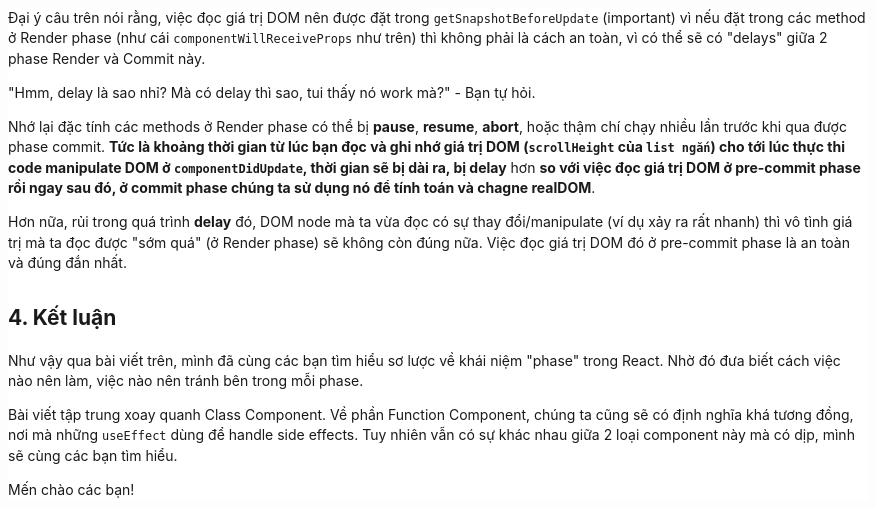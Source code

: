Đại ý câu trên nói rằng, việc đọc giá trị DOM nên được đặt trong `getSnapshotBeforeUpdate` (important) vì nếu đặt trong các method ở Render phase (như cái `componentWillReceiveProps` như trên) thì không phải là cách an toàn, vì có thể sẽ có "delays" giữa 2 phase Render và Commit này.

"Hmm, delay là sao nhỉ? Mà có delay thì sao, tui thấy nó work mà?" - Bạn tự hỏi.

Nhớ lại đặc tính các methods ở Render phase có thể bị **pause**, **resume**, **abort**, hoặc thậm chí chạy nhiều lần trước khi qua được phase commit. **Tức là khoảng thời gian từ lúc bạn đọc và ghi nhớ giá trị DOM (`scrollHeight` của `list ngắn`) cho tới lúc thực thi code manipulate DOM ở `componentDidUpdate`, thời gian sẽ bị dài ra, bị delay** hơn **so với việc đọc giá trị DOM ở pre-commit phase rồi ngay sau đó, ở commit phase chúng ta sử dụng nó để tính toán và chagne realDOM**.

Hơn nữa, rủi trong quá trình **delay** đó, DOM node mà ta vừa đọc có sự thay đổi/manipulate (ví dụ xảy ra rất nhanh) thì vô tình giá trị mà ta đọc được "sớm quá" (ở Render phase) sẽ không còn đúng nữa. Việc đọc giá trị DOM đó ở pre-commit phase là an toàn và đúng đắn nhất.

## 4. Kết luận

Như vậy qua bài viết trên, mình đã cùng các bạn tìm hiểu sơ lược về khái niệm "phase" trong React. Nhờ đó đưa biết cách việc nào nên làm, việc nào nên tránh bên trong mỗi phase.

Bài viết tập trung xoay quanh Class Component. Về phần Function Component, chúng ta cũng sẽ có định nghĩa khá tương đồng, nơi mà những `useEffect` dùng để handle side effects. Tuy nhiên vẫn có sự khác nhau giữa 2 loại component này mà có dịp, mình sẽ cùng các bạn tìm hiểu.

Mến chào các bạn!